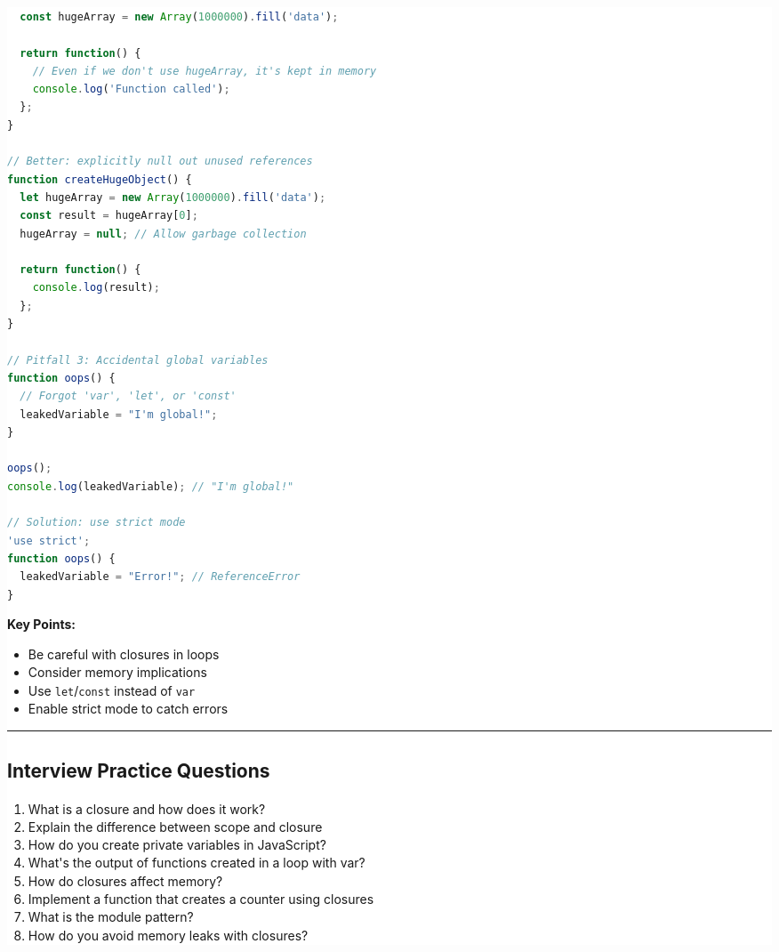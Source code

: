 ```javascript
  const hugeArray = new Array(1000000).fill('data');
  
  return function() {
    // Even if we don't use hugeArray, it's kept in memory
    console.log('Function called');
  };
}

// Better: explicitly null out unused references
function createHugeObject() {
  let hugeArray = new Array(1000000).fill('data');
  const result = hugeArray[0];
  hugeArray = null; // Allow garbage collection
  
  return function() {
    console.log(result);
  };
}

// Pitfall 3: Accidental global variables
function oops() {
  // Forgot 'var', 'let', or 'const'
  leakedVariable = "I'm global!";
}

oops();
console.log(leakedVariable); // "I'm global!"

// Solution: use strict mode
'use strict';
function oops() {
  leakedVariable = "Error!"; // ReferenceError
}
```

**Key Points:**
- Be careful with closures in loops
- Consider memory implications
- Use `let`/`const` instead of `var`
- Enable strict mode to catch errors

---

## Interview Practice Questions

1. What is a closure and how does it work?
2. Explain the difference between scope and closure
3. How do you create private variables in JavaScript?
4. What's the output of functions created in a loop with var?
5. How do closures affect memory?
6. Implement a function that creates a counter using closures
7. What is the module pattern?
8. How do you avoid memory leaks with closures?
